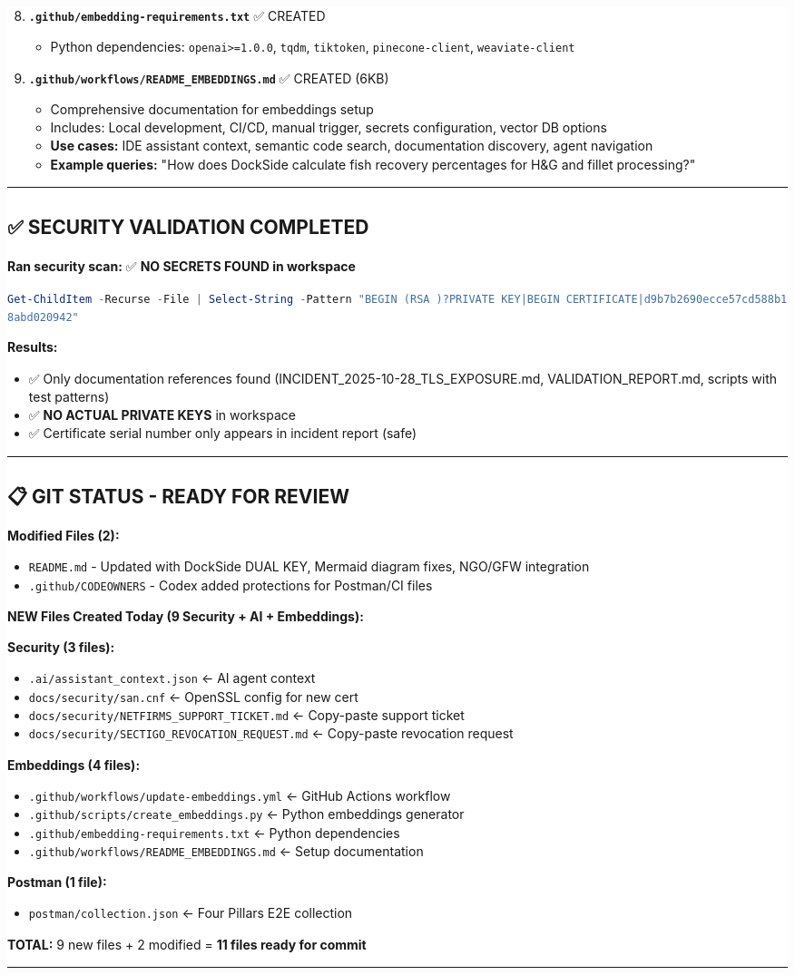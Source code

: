 8. **`.github/embedding-requirements.txt`** ✅ CREATED
   - Python dependencies: `openai>=1.0.0`, `tqdm`, `tiktoken`, `pinecone-client`, `weaviate-client`

9. **`.github/workflows/README_EMBEDDINGS.md`** ✅ CREATED (6KB)
   - Comprehensive documentation for embeddings setup
   - Includes: Local development, CI/CD, manual trigger, secrets configuration, vector DB options
   - **Use cases:** IDE assistant context, semantic code search, documentation discovery, agent navigation
   - **Example queries:** "How does DockSide calculate fish recovery percentages for H&G and fillet processing?"

---

## ✅ SECURITY VALIDATION COMPLETED

**Ran security scan:** ✅ **NO SECRETS FOUND in workspace**

```powershell
Get-ChildItem -Recurse -File | Select-String -Pattern "BEGIN (RSA )?PRIVATE KEY|BEGIN CERTIFICATE|d9b7b2690ecce57cd588b18abd020942"
```

**Results:**
- ✅ Only documentation references found (INCIDENT_2025-10-28_TLS_EXPOSURE.md, VALIDATION_REPORT.md, scripts with test patterns)
- ✅ **NO ACTUAL PRIVATE KEYS** in workspace
- ✅ Certificate serial number only appears in incident report (safe)

---

## 📋 GIT STATUS - READY FOR REVIEW

**Modified Files (2):**
- `README.md` - Updated with DockSide DUAL KEY, Mermaid diagram fixes, NGO/GFW integration
- `.github/CODEOWNERS` - Codex added protections for Postman/CI files

**NEW Files Created Today (9 Security + AI + Embeddings):**

**Security (3 files):**
- `.ai/assistant_context.json` ← AI agent context
- `docs/security/san.cnf` ← OpenSSL config for new cert
- `docs/security/NETFIRMS_SUPPORT_TICKET.md` ← Copy-paste support ticket
- `docs/security/SECTIGO_REVOCATION_REQUEST.md` ← Copy-paste revocation request

**Embeddings (4 files):**
- `.github/workflows/update-embeddings.yml` ← GitHub Actions workflow
- `.github/scripts/create_embeddings.py` ← Python embeddings generator
- `.github/embedding-requirements.txt` ← Python dependencies
- `.github/workflows/README_EMBEDDINGS.md` ← Setup documentation

**Postman (1 file):**
- `postman/collection.json` ← Four Pillars E2E collection

**TOTAL:** 9 new files + 2 modified = **11 files ready for commit**

---
